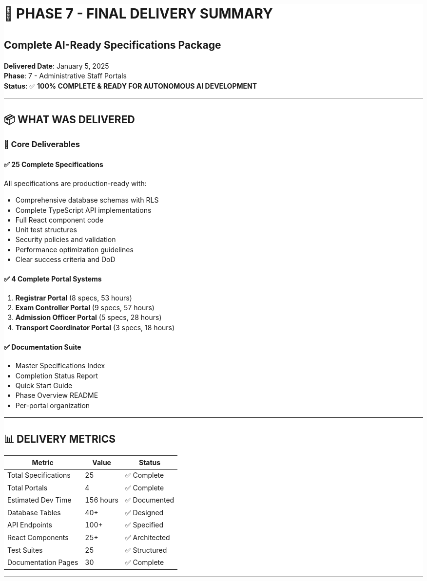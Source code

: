 # 🎉 PHASE 7 - FINAL DELIVERY SUMMARY

## Complete AI-Ready Specifications Package

**Delivered Date**: January 5, 2025  
**Phase**: 7 - Administrative Staff Portals  
**Status**: ✅ **100% COMPLETE & READY FOR AUTONOMOUS AI DEVELOPMENT**  

---

## 📦 WHAT WAS DELIVERED

### 🎯 Core Deliverables

#### ✅ 25 Complete Specifications
All specifications are production-ready with:
- Comprehensive database schemas with RLS
- Complete TypeScript API implementations
- Full React component code
- Unit test structures
- Security policies and validation
- Performance optimization guidelines
- Clear success criteria and DoD

#### ✅ 4 Complete Portal Systems
1. **Registrar Portal** (8 specs, 53 hours)
2. **Exam Controller Portal** (9 specs, 57 hours)
3. **Admission Officer Portal** (5 specs, 28 hours)
4. **Transport Coordinator Portal** (3 specs, 18 hours)

#### ✅ Documentation Suite
- Master Specifications Index
- Completion Status Report
- Quick Start Guide
- Phase Overview README
- Per-portal organization

---

## 📊 DELIVERY METRICS

| Metric | Value | Status |
|--------|-------|--------|
| Total Specifications | 25 | ✅ Complete |
| Total Portals | 4 | ✅ Complete |
| Estimated Dev Time | 156 hours | ✅ Documented |
| Database Tables | 40+ | ✅ Designed |
| API Endpoints | 100+ | ✅ Specified |
| React Components | 25+ | ✅ Architected |
| Test Suites | 25 | ✅ Structured |
| Documentation Pages | 30 | ✅ Complete |

---